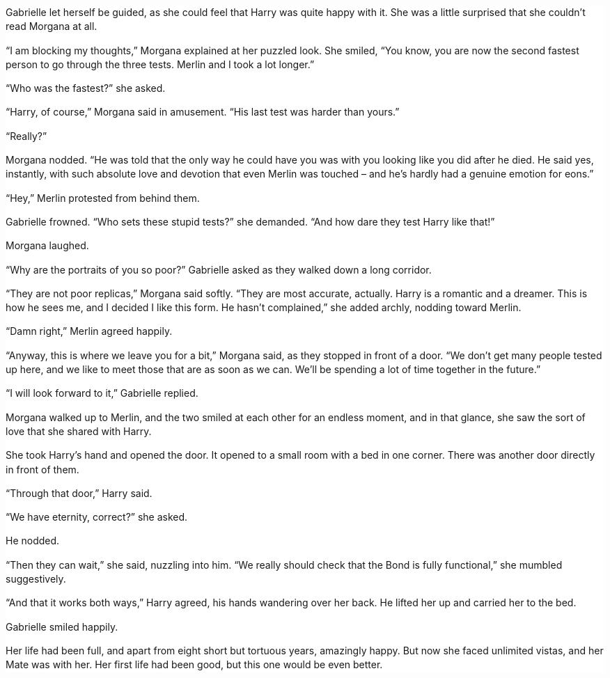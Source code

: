 Gabrielle let herself be guided, as she could feel that Harry was quite happy with it. She was a little surprised that she couldn’t read Morgana at all.

“I am blocking my thoughts,” Morgana explained at her puzzled look. She smiled, “You know, you are now the second fastest person to go through the three tests. Merlin and I took a lot longer.”

“Who was the fastest?” she asked.

“Harry, of course,” Morgana said in amusement. “His last test was harder than yours.”

“Really?”

Morgana nodded. “He was told that the only way he could have you was with you looking like you did after he died. He said yes, instantly, with such absolute love and devotion that even Merlin was touched – and he’s hardly had a genuine emotion for eons.”

“Hey,” Merlin protested from behind them.

Gabrielle frowned. “Who sets these stupid tests?” she demanded. “And how dare they test Harry like that!”

Morgana laughed.

“Why are the portraits of you so poor?” Gabrielle asked as they walked down a long corridor.

“They are not poor replicas,” Morgana said softly. “They are most accurate, actually. Harry is a romantic and a dreamer. This is how he sees me, and I decided I like this form. He hasn’t complained,” she added archly, nodding toward Merlin.

“Damn right,” Merlin agreed happily.

“Anyway, this is where we leave you for a bit,” Morgana said, as they stopped in front of a door. “We don’t get many people tested up here, and we like to meet those that are as soon as we can. We’ll be spending a lot of time together in the future.”

“I will look forward to it,” Gabrielle replied.

Morgana walked up to Merlin, and the two smiled at each other for an endless moment, and in that glance, she saw the sort of love that she shared with Harry.

She took Harry’s hand and opened the door. It opened to a small room with a bed in one corner. There was another door directly in front of them.

“Through that door,” Harry said.

“We have eternity, correct?” she asked.

He nodded.

“Then they can wait,” she said, nuzzling into him. “We really should check that the Bond is fully functional,” she mumbled suggestively.

“And that it works both ways,” Harry agreed, his hands wandering over her back. He lifted her up and carried her to the bed.

Gabrielle smiled happily.

Her life had been full, and apart from eight short but tortuous years, amazingly happy. But now she faced unlimited vistas, and her Mate was with her. Her first life had been good, but this one would be even better.
